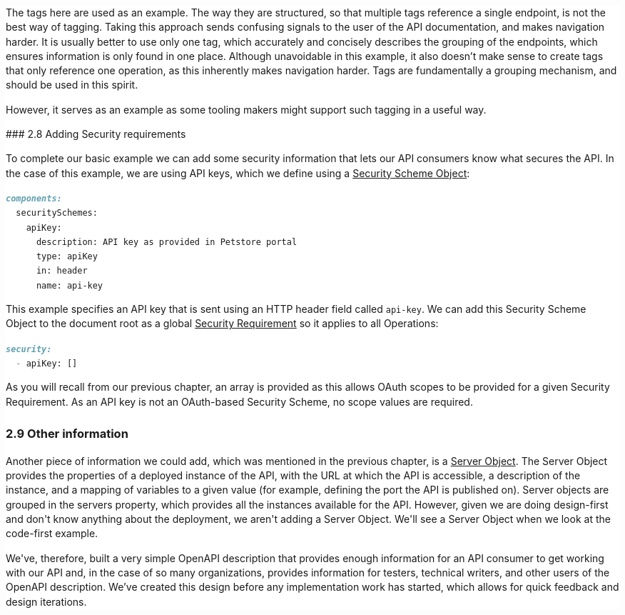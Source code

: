 The tags here are used as an example. The way they are structured, so that multiple tags reference a single endpoint, is not the best way of tagging. Taking this approach sends confusing signals to the user of the API documentation, and makes navigation harder. It is usually better to use only one tag, which accurately and concisely describes the grouping of the endpoints, which ensures information is only found in one place. Although unavoidable in this example, it also doesn’t make sense to create tags that only reference one operation, as this inherently makes navigation harder. Tags are fundamentally a grouping mechanism, and should be used in this spirit.

However, it serves as an example as some tooling makers might support such tagging in a useful way.

### 2.8 Adding Security requirements

To complete our basic example we can add some security information that lets our API consumers know what secures the API. In the case of this example, we are using API keys, which we define using a [Security Scheme Object](https://spec.openapis.org/oas/v3.1.0.html#security-scheme-object):

```markdown
components:
  securitySchemes:
    apiKey:
      description: API key as provided in Petstore portal
      type: apiKey
      in: header
      name: api-key
```

This example specifies an API key that is sent using an HTTP header field called `api-key`. We can add this Security Scheme Object to the document root as a global [Security Requirement](https://spec.openapis.org/oas/v3.1.0.html#security-requirement-object) so it applies to all Operations:

```markdown
security:
  - apiKey: []
```

As you will recall from our previous chapter, an array is provided as this allows OAuth scopes to be provided for a given Security Requirement. As an API key is not an OAuth-based Security Scheme, no scope values are required.

### 2.9 Other information

Another piece of information we could add, which was mentioned in the previous chapter, is a [Server Object](https://spec.openapis.org/oas/v3.1.0.html#server-object). The Server Object provides the properties of a deployed instance of the API, with the URL at which the API is accessible, a description of the instance, and a mapping of variables to a given value (for example, defining the port the API is published on). Server objects are grouped in the servers property, which provides all the instances available for the API. However, given we are doing design-first and don't know anything about the deployment, we aren't adding a Server Object. We'll see a Server Object when we look at the code-first example.

We've, therefore, built a very simple OpenAPI description that provides enough information for an API consumer to get working with our API and, in the case of so many organizations, provides information for testers, technical writers, and other users of the OpenAPI description. We’ve created this design before any implementation work has started, which allows for quick feedback and design iterations.
